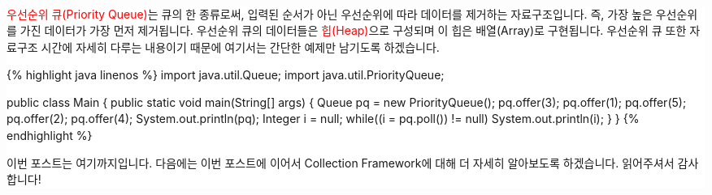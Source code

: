 <span style="color:red">우선순위 큐(Priority Queue)</span>는 큐의 한 종류로써, 입력된 순서가 아닌 우선순위에 따라 데이터를 제거하는 자료구조입니다. 즉, 가장 높은 우선순위를 가진 데이터가 가장 먼저 제거됩니다. 우선순위 큐의 데이터들은 <span style="color:red">힙(Heap)</span>으로 구성되며 이 힙은 배열(Array)로 구현됩니다. 우선순위 큐 또한 자료구조 시간에 자세히 다루는 내용이기 때문에 여기서는 간단한 예제만 남기도록 하겠습니다.

{% highlight java linenos %}
import java.util.Queue;
import java.util.PriorityQueue;

public class Main {
    public static void main(String[] args) {
        Queue<Integer> pq = new PriorityQueue<Integer>();
        pq.offer(3);
        pq.offer(1);
        pq.offer(5);
        pq.offer(2);
        pq.offer(4);
        System.out.println(pq);
        Integer i = null;
        while((i = pq.poll()) != null) System.out.println(i);
    }
}
{% endhighlight %}

이번 포스트는 여기까지입니다. 다음에는 이번 포스트에 이어서 Collection Framework에 대해 더 자세히 알아보도록 하겠습니다. 읽어주셔서 감사합니다!